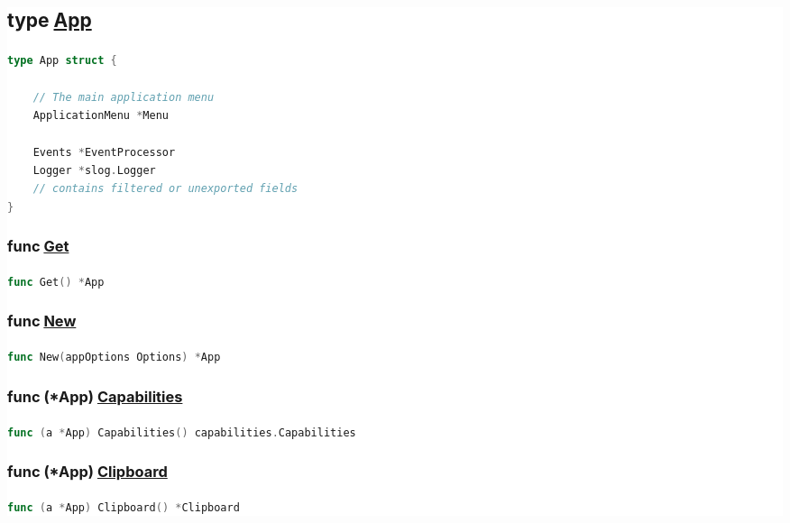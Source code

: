 <a name="App"></a>

## type [App](https://github.com/wailsapp/zappie/blob/master/v3/pkg/application/application.go#L214-L269)

```go
type App struct {

    // The main application menu
    ApplicationMenu *Menu

    Events *EventProcessor
    Logger *slog.Logger
    // contains filtered or unexported fields
}
```

<a name="Get"></a>

### func [Get](https://github.com/wailsapp/zappie/blob/master/v3/pkg/application/application.go#L36)

```go
func Get() *App
```

<a name="New"></a>

### func [New](https://github.com/wailsapp/zappie/blob/master/v3/pkg/application/application.go#L40)

```go
func New(appOptions Options) *App
```

<a name="App.Capabilities"></a>

### func \(\*App\) [Capabilities](https://github.com/wailsapp/zappie/blob/master/v3/pkg/application/application.go#L300)

```go
func (a *App) Capabilities() capabilities.Capabilities
```

<a name="App.Clipboard"></a>

### func \(\*App\) [Clipboard](https://github.com/wailsapp/zappie/blob/master/v3/pkg/application/application.go#L639)

```go
func (a *App) Clipboard() *Clipboard
```

<a name="App.CurrentWindow"></a>
